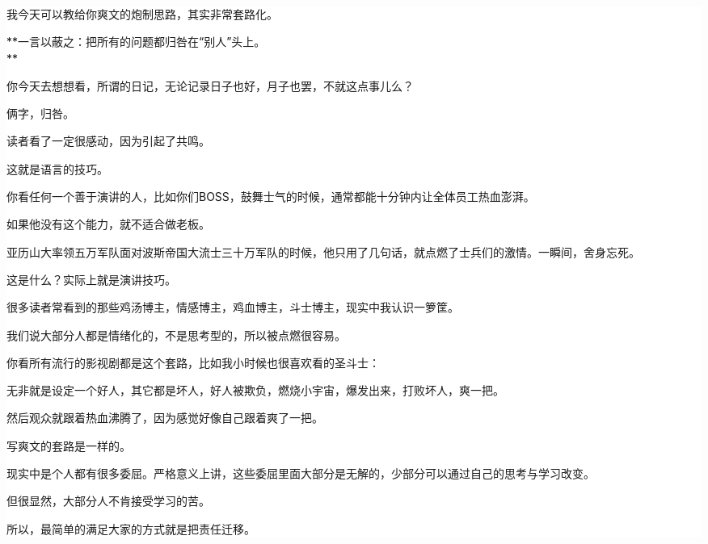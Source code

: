   

我今天可以教给你爽文的炮制思路，其实非常套路化。

  

 **一言以蔽之：把所有的问题都归咎在“别人”头上。  
**

  

你今天去想想看，所谓的日记，无论记录日子也好，月子也罢，不就这点事儿么？

  

俩字，归咎。

  

读者看了一定很感动，因为引起了共鸣。  

  

这就是语言的技巧。  

  

你看任何一个善于演讲的人，比如你们BOSS，鼓舞士气的时候，通常都能十分钟内让全体员工热血澎湃。  

  

如果他没有这个能力，就不适合做老板。  

  

亚历山大率领五万军队面对波斯帝国大流士三十万军队的时候，他只用了几句话，就点燃了士兵们的激情。一瞬间，舍身忘死。

  

这是什么？实际上就是演讲技巧。

  

很多读者常看到的那些鸡汤博主，情感博主，鸡血博主，斗士博主，现实中我认识一箩筐。

  

我们说大部分人都是情绪化的，不是思考型的，所以被点燃很容易。

  

你看所有流行的影视剧都是这个套路，比如我小时候也很喜欢看的圣斗士：

  

无非就是设定一个好人，其它都是坏人，好人被欺负，燃烧小宇宙，爆发出来，打败坏人，爽一把。  

  

然后观众就跟着热血沸腾了，因为感觉好像自己跟着爽了一把。  

  

写爽文的套路是一样的。  

  

现实中是个人都有很多委屈。严格意义上讲，这些委屈里面大部分是无解的，少部分可以通过自己的思考与学习改变。  

  

但很显然，大部分人不肯接受学习的苦。  

  

所以，最简单的满足大家的方式就是把责任迁移。  
